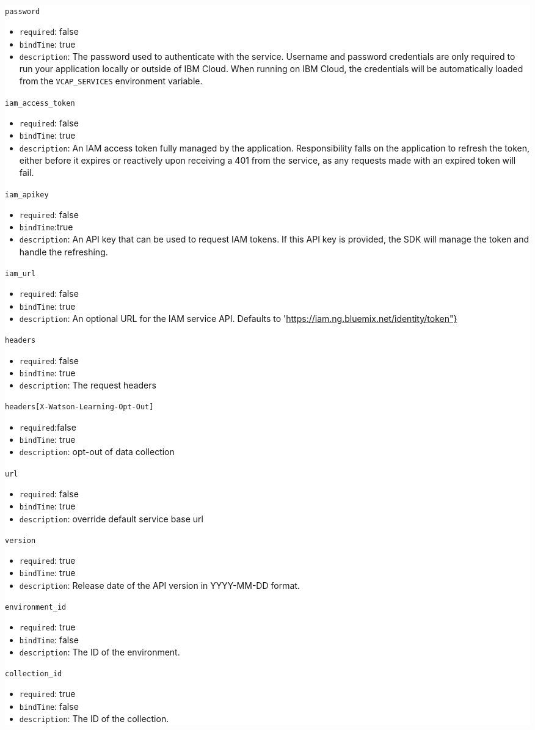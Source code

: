 `password`
* `required`: false
* `bindTime`: true
* `description`: The password used to authenticate with the service. Username and password credentials are only required to run your application locally or outside of IBM Cloud. When running on IBM Cloud, the credentials will be automatically loaded from the `VCAP_SERVICES` environment variable.

`iam_access_token`
* `required`: false
* `bindTime`: true
* `description`: An IAM access token fully managed by the application. Responsibility falls on the application to refresh the token, either before it expires or reactively upon receiving a 401 from the service, as any requests made with an expired token will fail.

`iam_apikey`
* `required`: false
* `bindTime`:true
* `description`: An API key that can be used to request IAM tokens. If this API key is provided, the SDK will manage the token and handle the refreshing.

`iam_url`
* `required`: false
* `bindTime`: true
* `description`: An optional URL for the IAM service API. Defaults to 'https://iam.ng.bluemix.net/identity/token"}

`headers`
* `required`: false
* `bindTime`: true
* `description`: The request headers

`headers[X-Watson-Learning-Opt-Out]`
* `required`:false
* `bindTime`: true
* `description`: opt-out of data collection

`url`
* `required`: false
* `bindTime`: true
* `description`: override default service base url


`version`
* `required`: true
* `bindTime`: true
* `description`: Release date of the API version in YYYY-MM-DD format.


`environment_id`
* `required`: true
* `bindTime`: false
* `description`: The ID of the environment.

`collection_id`
* `required`: true
* `bindTime`: false
* `description`: The ID of the collection.
